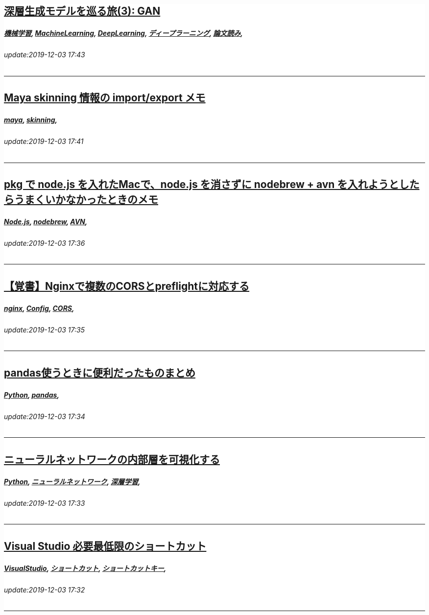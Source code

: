 ## [深層生成モデルを巡る旅(3): GAN](https://qiita.com/shionhonda/items/330c9fdf78e62db3402b)
##### [機械学習](https://qiita.com/tags/機械学習), [MachineLearning](https://qiita.com/tags/MachineLearning), [DeepLearning](https://qiita.com/tags/DeepLearning), [ディープラーニング](https://qiita.com/tags/ディープラーニング), [論文読み](https://qiita.com/tags/論文読み), 
###### update:2019-12-03 17:43
---
## [Maya skinning 情報の import/export メモ](https://qiita.com/syoyo/items/32a65647dea165e47b9f)
##### [maya](https://qiita.com/tags/maya), [skinning](https://qiita.com/tags/skinning), 
###### update:2019-12-03 17:41
---
## [pkg で node.js を入れたMacで、node.js を消さずに nodebrew + avn を入れようとしたらうまくいかなかったときのメモ](https://qiita.com/shosho/items/fca381f1fe6345abb665)
##### [Node.js](https://qiita.com/tags/Node.js), [nodebrew](https://qiita.com/tags/nodebrew), [AVN](https://qiita.com/tags/AVN), 
###### update:2019-12-03 17:36
---
## [【覚書】Nginxで複数のCORSとpreflightに対応する](https://qiita.com/Toshinori_Hayashi/items/851f795b10e7cdcc202a)
##### [nginx](https://qiita.com/tags/nginx), [Config](https://qiita.com/tags/Config), [CORS](https://qiita.com/tags/CORS), 
###### update:2019-12-03 17:35
---
## [pandas使うときに便利だったものまとめ](https://qiita.com/seno/items/ba5c04304b81d1be78f3)
##### [Python](https://qiita.com/tags/Python), [pandas](https://qiita.com/tags/pandas), 
###### update:2019-12-03 17:34
---
## [ニューラルネットワークの内部層を可視化する](https://qiita.com/shinji_eto/items/4593a37f30be7e223ae8)
##### [Python](https://qiita.com/tags/Python), [ニューラルネットワーク](https://qiita.com/tags/ニューラルネットワーク), [深層学習](https://qiita.com/tags/深層学習), 
###### update:2019-12-03 17:33
---
## [Visual Studio 必要最低限のショートカット](https://qiita.com/wookiee33/items/27137651863ba6cb5793)
##### [VisualStudio](https://qiita.com/tags/VisualStudio), [ショートカット](https://qiita.com/tags/ショートカット), [ショートカットキー](https://qiita.com/tags/ショートカットキー), 
###### update:2019-12-03 17:32
---
